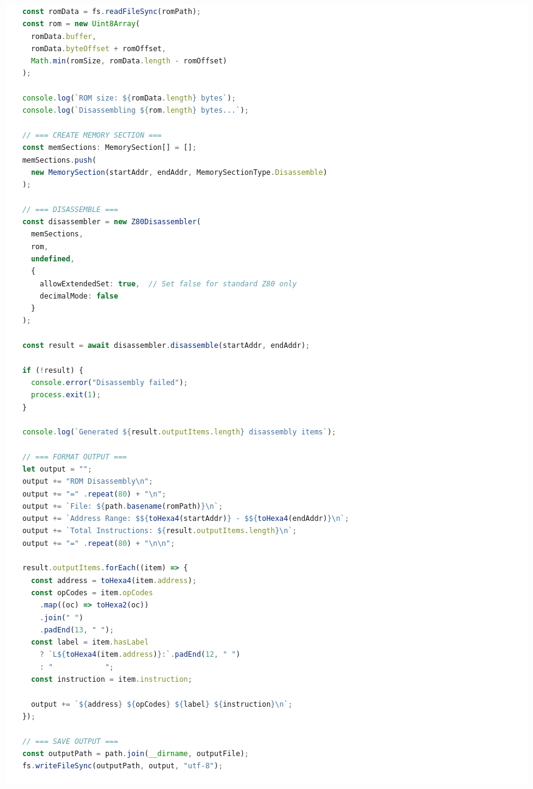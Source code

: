 ```typescript
    const romData = fs.readFileSync(romPath);
    const rom = new Uint8Array(
      romData.buffer, 
      romData.byteOffset + romOffset, 
      Math.min(romSize, romData.length - romOffset)
    );
    
    console.log(`ROM size: ${romData.length} bytes`);
    console.log(`Disassembling ${rom.length} bytes...`);
    
    // === CREATE MEMORY SECTION ===
    const memSections: MemorySection[] = [];
    memSections.push(
      new MemorySection(startAddr, endAddr, MemorySectionType.Disassemble)
    );
    
    // === DISASSEMBLE ===
    const disassembler = new Z80Disassembler(
      memSections,
      rom,
      undefined,
      {
        allowExtendedSet: true,  // Set false for standard Z80 only
        decimalMode: false
      }
    );
    
    const result = await disassembler.disassemble(startAddr, endAddr);
    
    if (!result) {
      console.error("Disassembly failed");
      process.exit(1);
    }
    
    console.log(`Generated ${result.outputItems.length} disassembly items`);
    
    // === FORMAT OUTPUT ===
    let output = "";
    output += "ROM Disassembly\n";
    output += "=" .repeat(80) + "\n";
    output += `File: ${path.basename(romPath)}\n`;
    output += `Address Range: $${toHexa4(startAddr)} - $${toHexa4(endAddr)}\n`;
    output += `Total Instructions: ${result.outputItems.length}\n`;
    output += "=" .repeat(80) + "\n\n";
    
    result.outputItems.forEach((item) => {
      const address = toHexa4(item.address);
      const opCodes = item.opCodes
        .map((oc) => toHexa2(oc))
        .join(" ")
        .padEnd(13, " ");
      const label = item.hasLabel
        ? `L${toHexa4(item.address)}:`.padEnd(12, " ")
        : "            ";
      const instruction = item.instruction;
      
      output += `${address} ${opCodes} ${label} ${instruction}\n`;
    });
    
    // === SAVE OUTPUT ===
    const outputPath = path.join(__dirname, outputFile);
    fs.writeFileSync(outputPath, output, "utf-8");
    
```